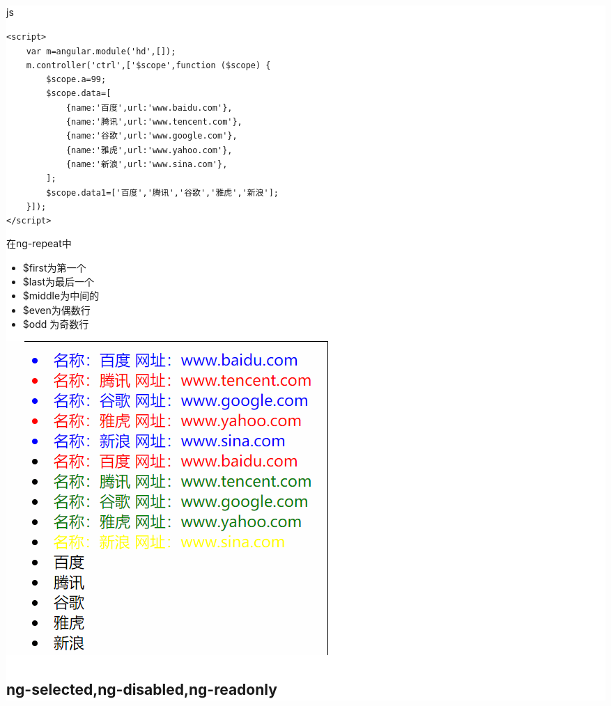 js 

	<script>
	    var m=angular.module('hd',[]);
	    m.controller('ctrl',['$scope',function ($scope) {
	        $scope.a=99;
	        $scope.data=[
	            {name:'百度',url:'www.baidu.com'},
	            {name:'腾讯',url:'www.tencent.com'},
	            {name:'谷歌',url:'www.google.com'},
	            {name:'雅虎',url:'www.yahoo.com'},
	            {name:'新浪',url:'www.sina.com'},
	        ];
	        $scope.data1=['百度','腾讯','谷歌','雅虎','新浪'];
	    }]);
	</script>

在ng-repeat中

- $first为第一个 
- $last为最后一个 
- $middle为中间的 
- $even为偶数行 
- $odd 为奇数行

![](./images/ng-repeat.gif)


## ng-selected,ng-disabled,ng-readonly ##
